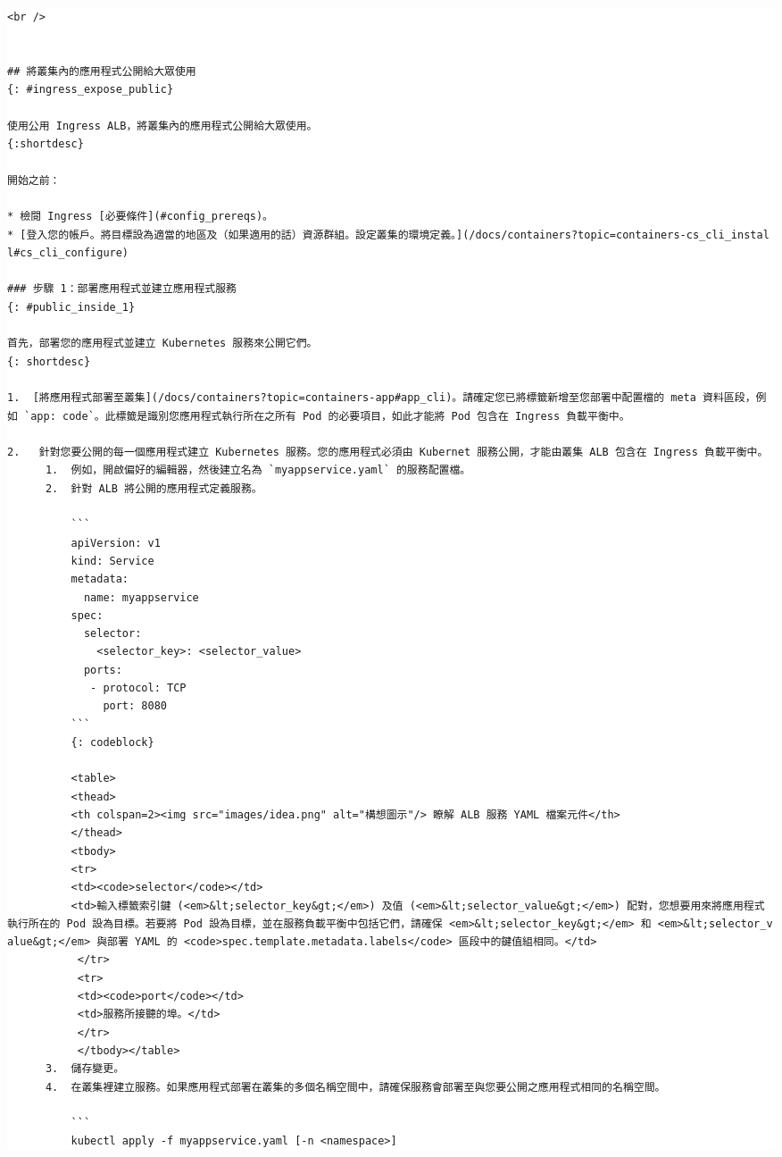```
<br />


## 將叢集內的應用程式公開給大眾使用
{: #ingress_expose_public}

使用公用 Ingress ALB，將叢集內的應用程式公開給大眾使用。
{:shortdesc}

開始之前：

* 檢閱 Ingress [必要條件](#config_prereqs)。
* [登入您的帳戶。將目標設為適當的地區及（如果適用的話）資源群組。設定叢集的環境定義。](/docs/containers?topic=containers-cs_cli_install#cs_cli_configure)

### 步驟 1：部署應用程式並建立應用程式服務
{: #public_inside_1}

首先，部署您的應用程式並建立 Kubernetes 服務來公開它們。
{: shortdesc}

1.  [將應用程式部署至叢集](/docs/containers?topic=containers-app#app_cli)。請確定您已將標籤新增至您部署中配置檔的 meta 資料區段，例如 `app: code`。此標籤是識別您應用程式執行所在之所有 Pod 的必要項目，如此才能將 Pod 包含在 Ingress 負載平衡中。

2.   針對您要公開的每一個應用程式建立 Kubernetes 服務。您的應用程式必須由 Kubernet 服務公開，才能由叢集 ALB 包含在 Ingress 負載平衡中。
      1.  例如，開啟偏好的編輯器，然後建立名為 `myappservice.yaml` 的服務配置檔。
      2.  針對 ALB 將公開的應用程式定義服務。

          ```
          apiVersion: v1
          kind: Service
          metadata:
            name: myappservice
          spec:
            selector:
              <selector_key>: <selector_value>
            ports:
             - protocol: TCP
               port: 8080
          ```
          {: codeblock}

          <table>
          <thead>
          <th colspan=2><img src="images/idea.png" alt="構想圖示"/> 瞭解 ALB 服務 YAML 檔案元件</th>
          </thead>
          <tbody>
          <tr>
          <td><code>selector</code></td>
          <td>輸入標籤索引鍵 (<em>&lt;selector_key&gt;</em>) 及值 (<em>&lt;selector_value&gt;</em>) 配對，您想要用來將應用程式執行所在的 Pod 設為目標。若要將 Pod 設為目標，並在服務負載平衡中包括它們，請確保 <em>&lt;selector_key&gt;</em> 和 <em>&lt;selector_value&gt;</em> 與部署 YAML 的 <code>spec.template.metadata.labels</code> 區段中的鍵值組相同。</td>
           </tr>
           <tr>
           <td><code>port</code></td>
           <td>服務所接聽的埠。</td>
           </tr>
           </tbody></table>
      3.  儲存變更。
      4.  在叢集裡建立服務。如果應用程式部署在叢集的多個名稱空間中，請確保服務會部署至與您要公開之應用程式相同的名稱空間。

          ```
          kubectl apply -f myappservice.yaml [-n <namespace>]
```